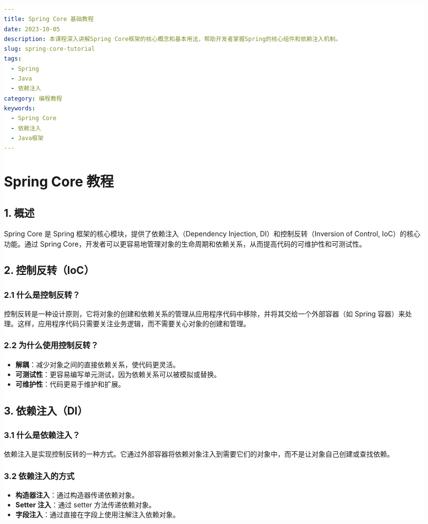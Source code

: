```yaml
---
title: Spring Core 基础教程
date: 2023-10-05
description: 本课程深入讲解Spring Core框架的核心概念和基本用法，帮助开发者掌握Spring的核心组件和依赖注入机制。
slug: spring-core-tutorial
tags:
  - Spring
  - Java
  - 依赖注入
category: 编程教程
keywords:
  - Spring Core
  - 依赖注入
  - Java框架
---
```


# Spring Core 教程

## 1. 概述

Spring Core 是 Spring 框架的核心模块，提供了依赖注入（Dependency Injection, DI）和控制反转（Inversion of Control, IoC）的核心功能。通过 Spring Core，开发者可以更容易地管理对象的生命周期和依赖关系，从而提高代码的可维护性和可测试性。

## 2. 控制反转（IoC）

### 2.1 什么是控制反转？

控制反转是一种设计原则，它将对象的创建和依赖关系的管理从应用程序代码中移除，并将其交给一个外部容器（如 Spring 容器）来处理。这样，应用程序代码只需要关注业务逻辑，而不需要关心对象的创建和管理。

### 2.2 为什么使用控制反转？

- **解耦**：减少对象之间的直接依赖关系，使代码更灵活。
- **可测试性**：更容易编写单元测试，因为依赖关系可以被模拟或替换。
- **可维护性**：代码更易于维护和扩展。

## 3. 依赖注入（DI）

### 3.1 什么是依赖注入？

依赖注入是实现控制反转的一种方式。它通过外部容器将依赖对象注入到需要它们的对象中，而不是让对象自己创建或查找依赖。

### 3.2 依赖注入的方式

- **构造器注入**：通过构造器传递依赖对象。
- **Setter 注入**：通过 setter 方法传递依赖对象。
- **字段注入**：通过直接在字段上使用注解注入依赖对象。
